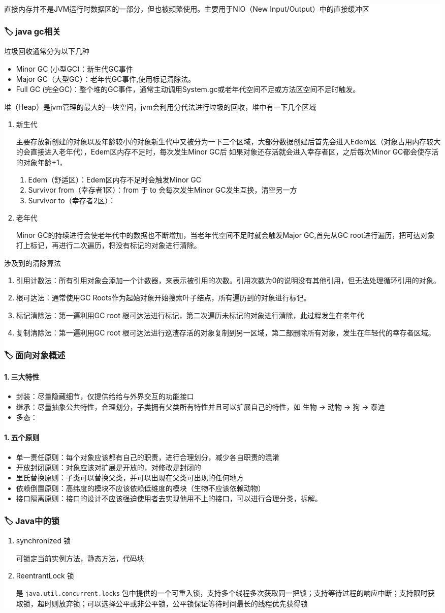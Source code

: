    直接内存并不是JVM运行时数据区的一部分，但也被频繁使用。主要用于NIO（New Input/Output）中的直接缓冲区

### 🏷️ java gc相关

垃圾回收通常分为以下几种

- Minor GC (小型GC)：新生代GC事件
- Major GC（大型GC）：老年代GC事件,使用标记清除法。
- Full GC (完全GC)：整个堆的GC事件，通常主动调用System.gc或老年代空间不足或方法区空间不足时触发。

堆（Heap）是jvm管理的最大的一块空间，jvm会利用分代法进行垃圾的回收，堆中有一下几个区域

1. 新生代

   主要存放新创建的对象以及年龄较小的对象新生代中又被分为一下三个区域，大部分数据创建后首先会进入Edem区（对象占用内存较大的会直接进入老年代），Edem区内存不足时，每次发生Minor GC后 如果对象还存活就会进入幸存者区，之后每次Minor GC都会使存活的对象年龄+1，

   1. Edem（舒适区）：Edem区内存不足时会触发Minor GC
   2. Survivor from（幸存者1区）：from 于 to 会每次发生Minor GC发生互换，清空另一方
   3. Survivor to（幸存者2区）：

2. 老年代

   Minor GC的持续进行会使老年代中的数据也不断增加，当老年代空间不足时就会触发Major GC,首先从GC root进行遍历，把可达对象打上标记，再进行二次遍历，将没有标记的对象进行清除。

涉及到的清除算法

1. 引用计数法：所有引用对象会添加一个计数器，来表示被引用的次数。引用次数为0的说明没有其他引用，但无法处理循环引用的对象。
2. 根可达法：通常使用GC Roots作为起始对象开始搜索叶子结点，所有遍历到的对象进行标记。

3. 标记清除法：第一遍利用GC root 根可达法进行标记，第二次遍历未标记的对象进行清除，此过程发生在老年代
4. 复制清除法：第一遍利用GC root 根可达法进行巡渣存活的对象复制到另一区域，第二部删除所有对象，发生在年轻代的幸存者区域。

### 🏷️ 面向对象概述

#### 1. 三大特性

- 封装：尽量隐藏细节，仅提供给给与外界交互的功能接口
- 继承：尽量抽象公共特性，合理划分，子类拥有父类所有特性并且可以扩展自己的特性，如 生物 -> 动物  -> 狗 -> 泰迪
- 多态：

#### 1. 五个原则

- 单一责任原则：每个对象应该都有自己的职责，进行合理划分，减少各自职责的混淆
- 开放封闭原则：对象应该对扩展是开放的，对修改是封闭的
- 里氏替换原则：子类可以替换父类，并可以出现在父类可出现的任何地方
- 依赖倒置原则：高纬度的模块不应该依赖低维度的模块（生物不应该依赖动物）
- 接口隔离原则：接口的设计不应该强迫使用者去实现他用不上的接口，可以进行合理分类，拆解。

### 🏷️ Java中的锁

1. synchronized 锁

   可锁定当前实例方法，静态方法，代码块

2. ReentrantLock 锁

   是 `java.util.concurrent.locks` 包中提供的一个可重入锁，支持多个线程多次获取同一把锁；支持等待过程的响应中断；支持限时获取锁，超时则放弃锁；可以选择公平或非公平锁，公平锁保证等待时间最长的线程优先获得锁
